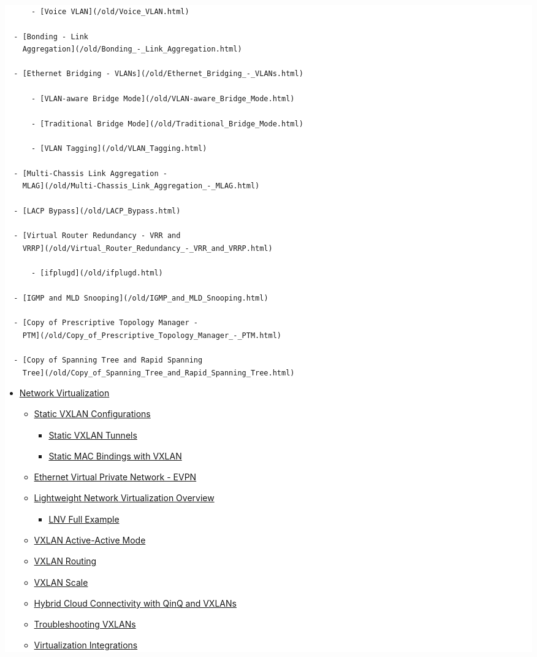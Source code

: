           - [Voice VLAN](/old/Voice_VLAN.html)
    
      - [Bonding - Link
        Aggregation](/old/Bonding_-_Link_Aggregation.html)
    
      - [Ethernet Bridging - VLANs](/old/Ethernet_Bridging_-_VLANs.html)
        
          - [VLAN-aware Bridge Mode](/old/VLAN-aware_Bridge_Mode.html)
        
          - [Traditional Bridge Mode](/old/Traditional_Bridge_Mode.html)
        
          - [VLAN Tagging](/old/VLAN_Tagging.html)
    
      - [Multi-Chassis Link Aggregation -
        MLAG](/old/Multi-Chassis_Link_Aggregation_-_MLAG.html)
    
      - [LACP Bypass](/old/LACP_Bypass.html)
    
      - [Virtual Router Redundancy - VRR and
        VRRP](/old/Virtual_Router_Redundancy_-_VRR_and_VRRP.html)
        
          - [ifplugd](/old/ifplugd.html)
    
      - [IGMP and MLD Snooping](/old/IGMP_and_MLD_Snooping.html)
    
      - [Copy of Prescriptive Topology Manager -
        PTM](/old/Copy_of_Prescriptive_Topology_Manager_-_PTM.html)
    
      - [Copy of Spanning Tree and Rapid Spanning
        Tree](/old/Copy_of_Spanning_Tree_and_Rapid_Spanning_Tree.html)

  - [Network Virtualization](/old/Network_Virtualization.html)
    
      - [Static VXLAN
        Configurations](/old/Static_VXLAN_Configurations.html)
        
          - [Static VXLAN Tunnels](/old/Static_VXLAN_Tunnels.html)
        
          - [Static MAC Bindings with
            VXLAN](/old/Static_MAC_Bindings_with_VXLAN.html)
    
      - [Ethernet Virtual Private Network -
        EVPN](/old/Ethernet_Virtual_Private_Network_-_EVPN.html)
    
      - [Lightweight Network Virtualization
        Overview](/old/Lightweight_Network_Virtualization_Overview.html)
        
          - [LNV Full Example](/old/LNV_Full_Example.html)
    
      - [VXLAN Active-Active Mode](/old/VXLAN_Active-Active_Mode.html)
    
      - [VXLAN Routing](/old/VXLAN_Routing.html)
    
      - [VXLAN Scale](/old/VXLAN_Scale.html)
    
      - [Hybrid Cloud Connectivity with QinQ and
        VXLANs](/old/Hybrid_Cloud_Connectivity_with_QinQ_and_VXLANs.html)
    
      - [Troubleshooting VXLANs](/old/Troubleshooting_VXLANs.html)
    
      - [Virtualization
        Integrations](/old/Virtualization_Integrations.html)
        